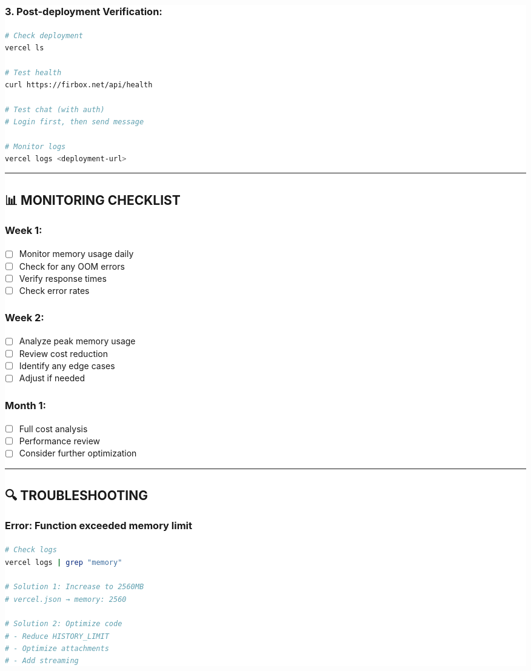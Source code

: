 ### **3. Post-deployment Verification:**
```bash
# Check deployment
vercel ls

# Test health
curl https://firbox.net/api/health

# Test chat (with auth)
# Login first, then send message

# Monitor logs
vercel logs <deployment-url>
```

---

## 📊 **MONITORING CHECKLIST**

### **Week 1:**
- [ ] Monitor memory usage daily
- [ ] Check for any OOM errors
- [ ] Verify response times
- [ ] Check error rates

### **Week 2:**
- [ ] Analyze peak memory usage
- [ ] Review cost reduction
- [ ] Identify any edge cases
- [ ] Adjust if needed

### **Month 1:**
- [ ] Full cost analysis
- [ ] Performance review
- [ ] Consider further optimization

---

## 🔍 **TROUBLESHOOTING**

### **Error: Function exceeded memory limit**
```bash
# Check logs
vercel logs | grep "memory"

# Solution 1: Increase to 2560MB
# vercel.json → memory: 2560

# Solution 2: Optimize code
# - Reduce HISTORY_LIMIT
# - Optimize attachments
# - Add streaming
```

